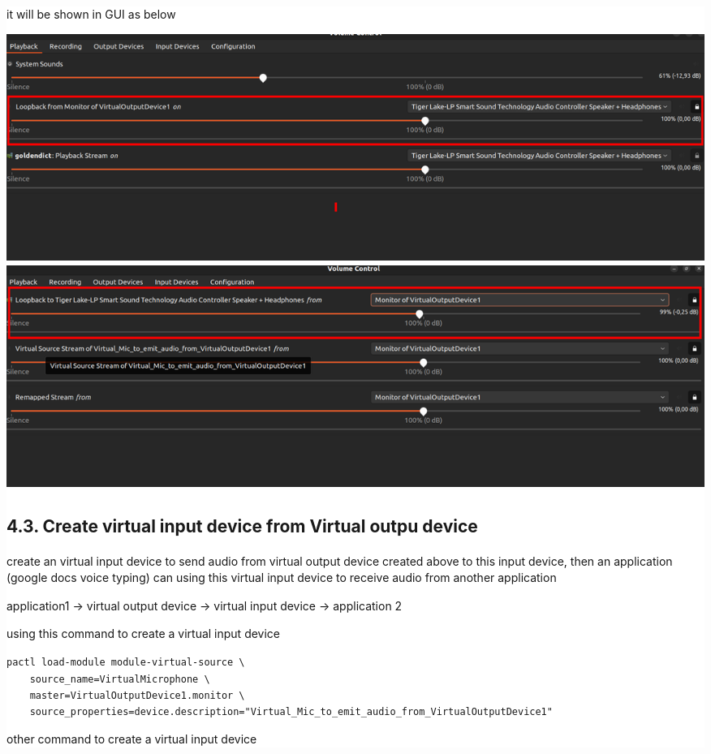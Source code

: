 it will be shown in GUI as below

![Alt text](image-07.png)
![Alt text](image-08.png)


## 4.3. Create virtual input device from Virtual outpu device

create an virtual input device to send audio from virtual output device created above to this input device, then an application (google docs voice typing) can using this virtual input device to receive audio from another application

application1 -> virtual output device -> virtual input device -> application 2

using this command to create a virtual input device

```shell
pactl load-module module-virtual-source \
    source_name=VirtualMicrophone \
    master=VirtualOutputDevice1.monitor \
    source_properties=device.description="Virtual_Mic_to_emit_audio_from_VirtualOutputDevice1"
```

other command to create a virtual input device
